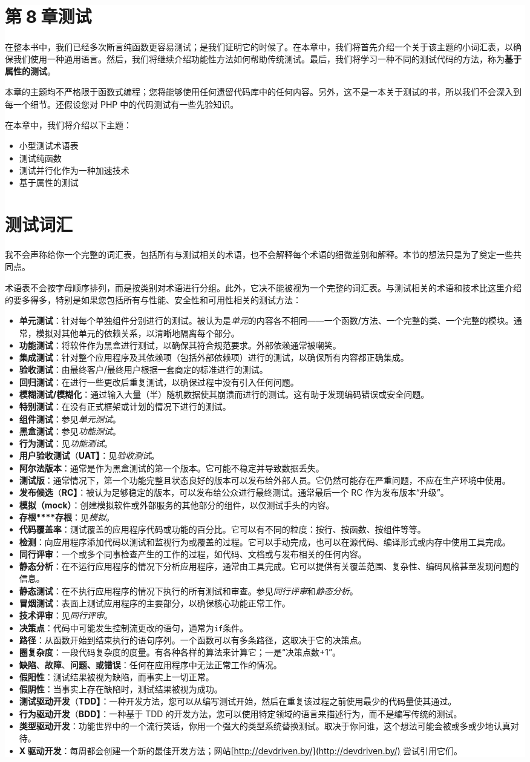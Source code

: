 # 第 8 章测试

在整本书中，我们已经多次断言纯函数更容易测试；是我们证明它的时候了。在本章中，我们将首先介绍一个关于该主题的小词汇表，以确保我们使用一种通用语言。然后，我们将继续介绍功能性方法如何帮助传统测试。最后，我们将学习一种不同的测试代码的方法，称为**基于属性的测试**。

本章的主题均不严格限于函数式编程；您将能够使用任何遗留代码库中的任何内容。另外，这不是一本关于测试的书，所以我们不会深入到每一个细节。还假设您对 PHP 中的代码测试有一些先验知识。

在本章中，我们将介绍以下主题：

*   小型测试术语表
*   测试纯函数
*   测试并行化作为一种加速技术
*   基于属性的测试

# 测试词汇

我不会声称给你一个完整的词汇表，包括所有与测试相关的术语，也不会解释每个术语的细微差别和解释。本节的想法只是为了奠定一些共同点。

术语表不会按字母顺序排列，而是按类别对术语进行分组。此外，它决不能被视为一个完整的词汇表。与测试相关的术语和技术比这里介绍的要多得多，特别是如果您包括所有与性能、安全性和可用性相关的测试方法：

*   **单元测试**：针对每个单独组件分别进行的测试。被认为是*单元*的内容各不相同——一个函数/方法、一个完整的类、一个完整的模块。通常，模拟对其他单元的依赖关系，以清晰地隔离每个部分。
*   **功能测试**：将软件作为黑盒进行测试，以确保其符合规范要求。外部依赖通常被嘲笑。
*   **集成测试**：针对整个应用程序及其依赖项（包括外部依赖项）进行的测试，以确保所有内容都正确集成。
*   **验收测试**：由最终客户/最终用户根据一套商定的标准进行的测试。
*   **回归测试**：在进行一些更改后重复测试，以确保过程中没有引入任何问题。
*   **模糊测试/模糊化**：通过输入大量（半）随机数据使其崩溃而进行的测试。这有助于发现编码错误或安全问题。
*   **特别测试**：在没有正式框架或计划的情况下进行的测试。
*   **组件测试**：参见*单元测试*。
*   **黑盒测试**：参见*功能测试*。
*   **行为测试**：见*功能测试*。
*   **用户验收测试**（**UAT】**：见*验收测试*。
*   **阿尔法版本**：通常是作为黑盒测试的第一个版本。它可能不稳定并导致数据丢失。
*   **测试版**：通常情况下，第一个功能完整且状态良好的版本可以发布给外部人员。它仍然可能存在严重问题，不应在生产环境中使用。
*   **发布候选**（**RC】**：被认为足够稳定的版本，可以发布给公众进行最终测试。通常最后一个 RC 作为发布版本“升级”。
*   **模拟（mock）**：创建模拟软件或外部服务的其他部分的组件，以仅测试手头的内容。
*   **存根****存根**：见*模拟*。
*   **代码覆盖率**：测试覆盖的应用程序代码或功能的百分比。它可以有不同的粒度：按行、按函数、按组件等等。
*   **检测**：向应用程序添加代码以测试和监视行为或覆盖的过程。它可以手动完成，也可以在源代码、编译形式或内存中使用工具完成。
*   **同行评审**：一个或多个同事检查产生的工作的过程，如代码、文档或与发布相关的任何内容。
*   **静态分析**：在不运行应用程序的情况下分析应用程序，通常由工具完成。它可以提供有关覆盖范围、复杂性、编码风格甚至发现问题的信息。
*   **静态测试**：在不执行应用程序的情况下执行的所有测试和审查。参见*同行评审*和*静态分析*。
*   **冒烟测试**：表面上测试应用程序的主要部分，以确保核心功能正常工作。
*   **技术评审**：见*同行评审*。
*   **决策点**：代码中可能发生控制流更改的语句，通常为`if`条件。
*   **路径**：从函数开始到结束执行的语句序列。一个函数可以有多条路径，这取决于它的决策点。
*   **圈复杂度**：一段代码复杂度的度量。有各种各样的算法来计算它；一是“决策点数+1”。
*   **缺陷**、**故障**、**问题、**或**错误**：任何在应用程序中无法正常工作的情况。
*   **假阳性**：测试结果被视为缺陷，而事实上一切正常。
*   **假阴性**：当事实上存在缺陷时，测试结果被视为成功。
*   **测试驱动开发**（**TDD】**：一种开发方法，您可以从编写测试开始，然后在重复该过程之前使用最少的代码量使其通过。
*   **行为驱动开发**（**BDD】**：一种基于 TDD 的开发方法，您可以使用特定领域的语言来描述行为，而不是编写传统的测试。
*   **类型驱动开发**：功能世界中的一个流行笑话，你用一个强大的类型系统替换测试。取决于你问谁，这个想法可能会被或多或少地认真对待。
*   **X 驱动开发**：每周都会创建一个新的最佳开发方法；网站[http://devdriven.by/](http://devdriven.by/) 尝试引用它们。
